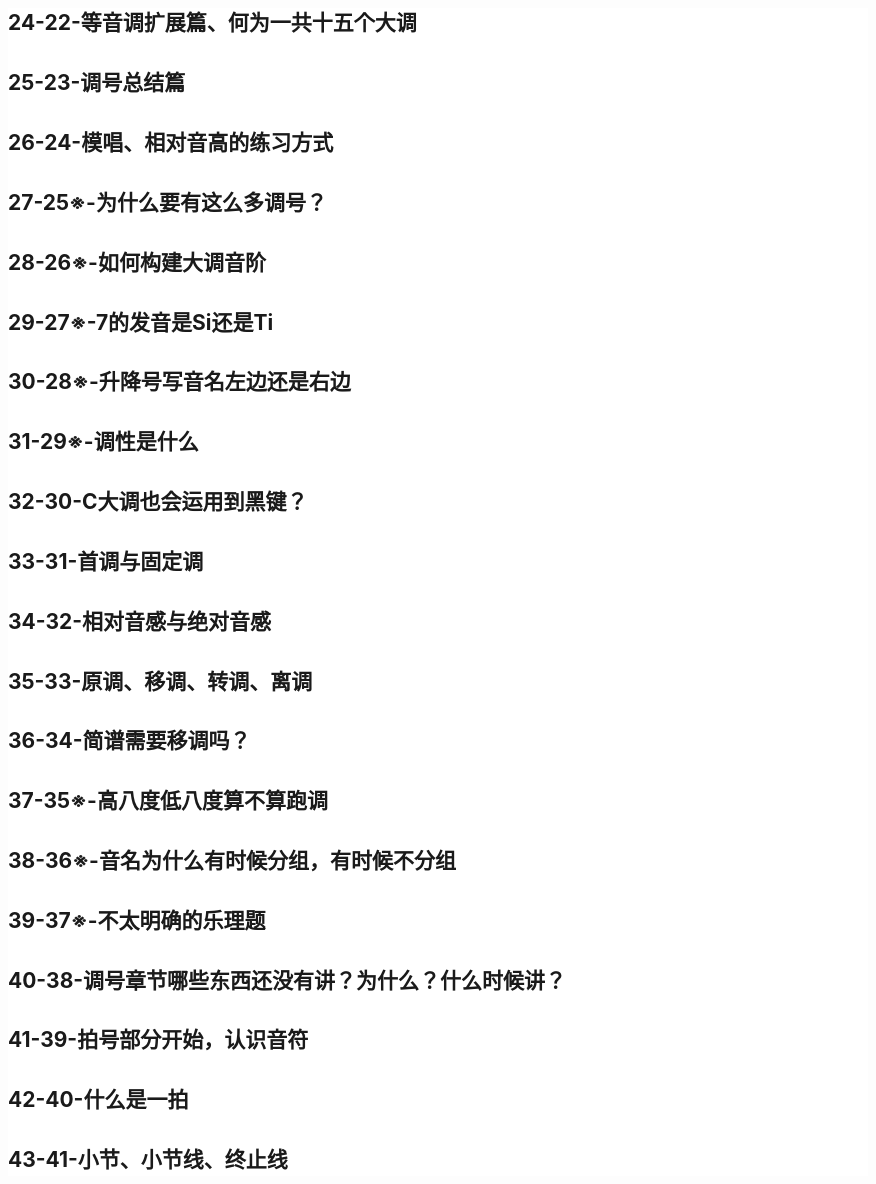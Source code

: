 ## 24-22-等音调扩展篇、何为一共十五个大调

## 25-23-调号总结篇

## 26-24-模唱、相对音高的练习方式

## 27-25※-为什么要有这么多调号？

## 28-26※-如何构建大调音阶

## 29-27※-7的发音是Si还是Ti

## 30-28※-升降号写音名左边还是右边

## 31-29※-调性是什么

## 32-30-C大调也会运用到黑键？

## 33-31-首调与固定调

## 34-32-相对音感与绝对音感

## 35-33-原调、移调、转调、离调

## 36-34-简谱需要移调吗？

## 37-35※-高八度低八度算不算跑调

## 38-36※-音名为什么有时候分组，有时候不分组

## 39-37※-不太明确的乐理题

## 40-38-调号章节哪些东西还没有讲？为什么？什么时候讲？

## 41-39-拍号部分开始，认识音符

## 42-40-什么是一拍

## 43-41-小节、小节线、终止线
